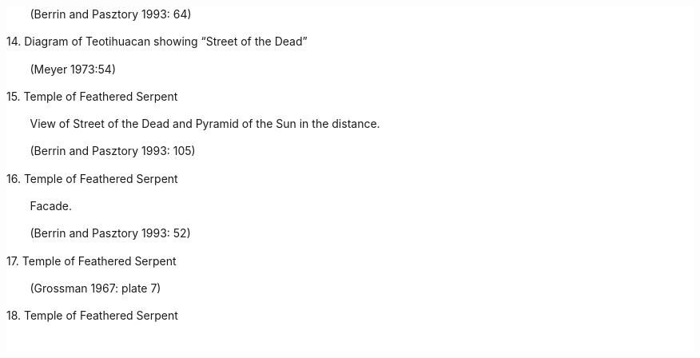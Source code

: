 </p>
<p>
<font color="#ffffff" style="visibility:hidden;">
____
</font>
(Berrin and Pasztory 1993: 64)
</p>
<p>
14. Diagram of Teotihuacan showing “Street of the Dead”
</p>
<p>
<font color="#ffffff" style="visibility:hidden;">
____
</font>
(Meyer 1973:54)
</p>
<p>
15. Temple of Feathered Serpent
</p>
<p>
<font color="#ffffff" style="visibility:hidden;">
____
</font>
View of Street of the Dead and Pyramid of the Sun in the distance.
</p>
<p>
<font color="#ffffff" style="visibility:hidden;">
____
</font>
(Berrin and Pasztory 1993: 105)
</p>
<p>
16. Temple of Feathered Serpent
</p>
<p>
<font color="#ffffff" style="visibility:hidden;">
____
</font>
Facade.
</p>
<p>
<font color="#ffffff" style="visibility:hidden;">
____
</font>
(Berrin and Pasztory 1993: 52)
</p>
<p>
17. Temple of Feathered Serpent
</p>
<p>
<font color="#ffffff" style="visibility:hidden;">
____
</font>
(Grossman 1967: plate 7)
</p>
<p>
18. Temple of Feathered Serpent
</p>
<p>
<font color="#ffffff" style="visibility:hidden;">
____
</font>
